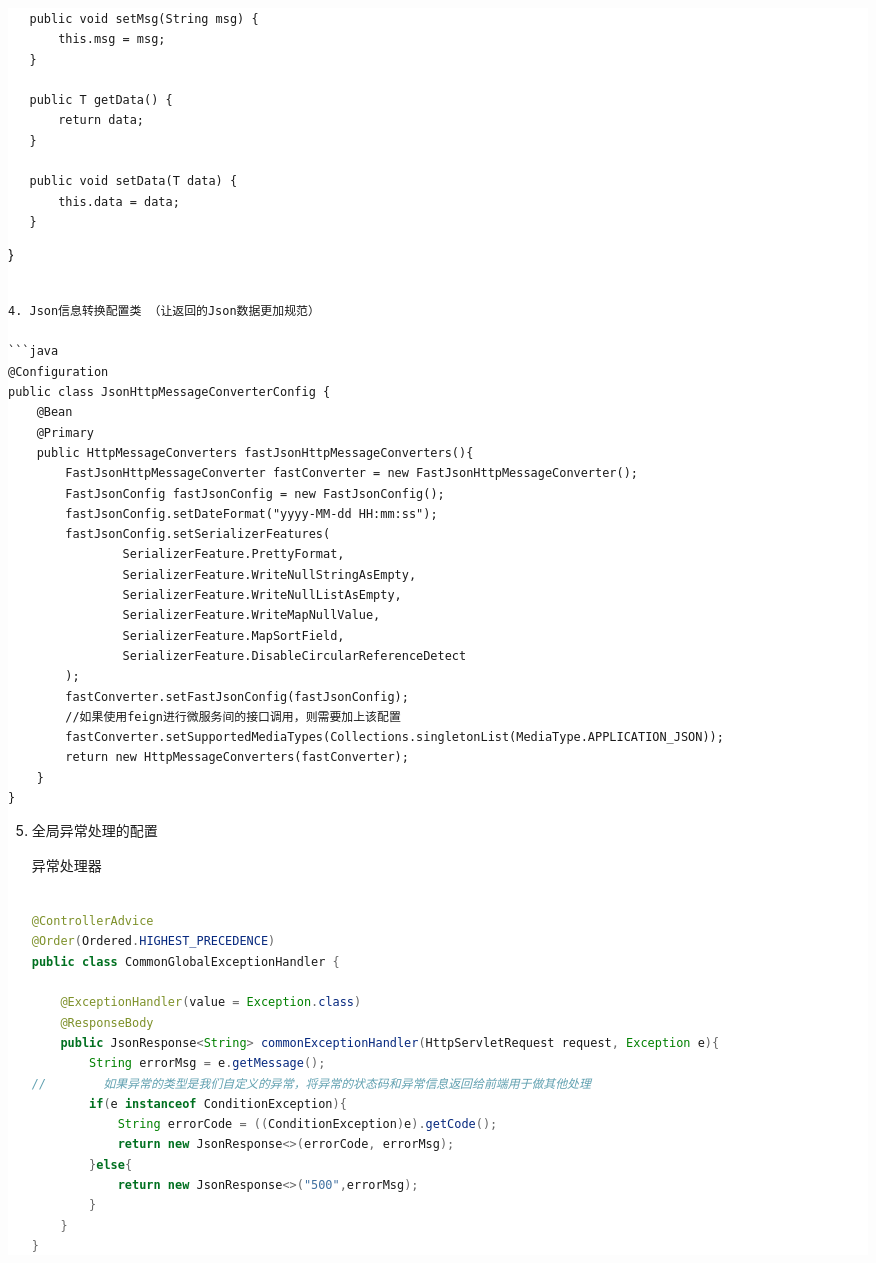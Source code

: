        public void setMsg(String msg) {
           this.msg = msg;
       }
   
       public T getData() {
           return data;
       }
   
       public void setData(T data) {
           this.data = data;
       }
   }
   ```

4. Json信息转换配置类 （让返回的Json数据更加规范）

   ```java
   @Configuration
   public class JsonHttpMessageConverterConfig {
       @Bean
       @Primary
       public HttpMessageConverters fastJsonHttpMessageConverters(){
           FastJsonHttpMessageConverter fastConverter = new FastJsonHttpMessageConverter();
           FastJsonConfig fastJsonConfig = new FastJsonConfig();
           fastJsonConfig.setDateFormat("yyyy-MM-dd HH:mm:ss");
           fastJsonConfig.setSerializerFeatures(
                   SerializerFeature.PrettyFormat,
                   SerializerFeature.WriteNullStringAsEmpty,
                   SerializerFeature.WriteNullListAsEmpty,
                   SerializerFeature.WriteMapNullValue,
                   SerializerFeature.MapSortField,
                   SerializerFeature.DisableCircularReferenceDetect
           );
           fastConverter.setFastJsonConfig(fastJsonConfig);
           //如果使用feign进行微服务间的接口调用，则需要加上该配置
           fastConverter.setSupportedMediaTypes(Collections.singletonList(MediaType.APPLICATION_JSON));
           return new HttpMessageConverters(fastConverter);
       }
   }
   ```

5. 全局异常处理的配置

   异常处理器

   ```java
   
   @ControllerAdvice
   @Order(Ordered.HIGHEST_PRECEDENCE)
   public class CommonGlobalExceptionHandler {
   
       @ExceptionHandler(value = Exception.class)
       @ResponseBody
       public JsonResponse<String> commonExceptionHandler(HttpServletRequest request, Exception e){
           String errorMsg = e.getMessage();
   //        如果异常的类型是我们自定义的异常，将异常的状态码和异常信息返回给前端用于做其他处理
           if(e instanceof ConditionException){
               String errorCode = ((ConditionException)e).getCode();
               return new JsonResponse<>(errorCode, errorMsg);
           }else{
               return new JsonResponse<>("500",errorMsg);
           }
       }
   }
   ```
